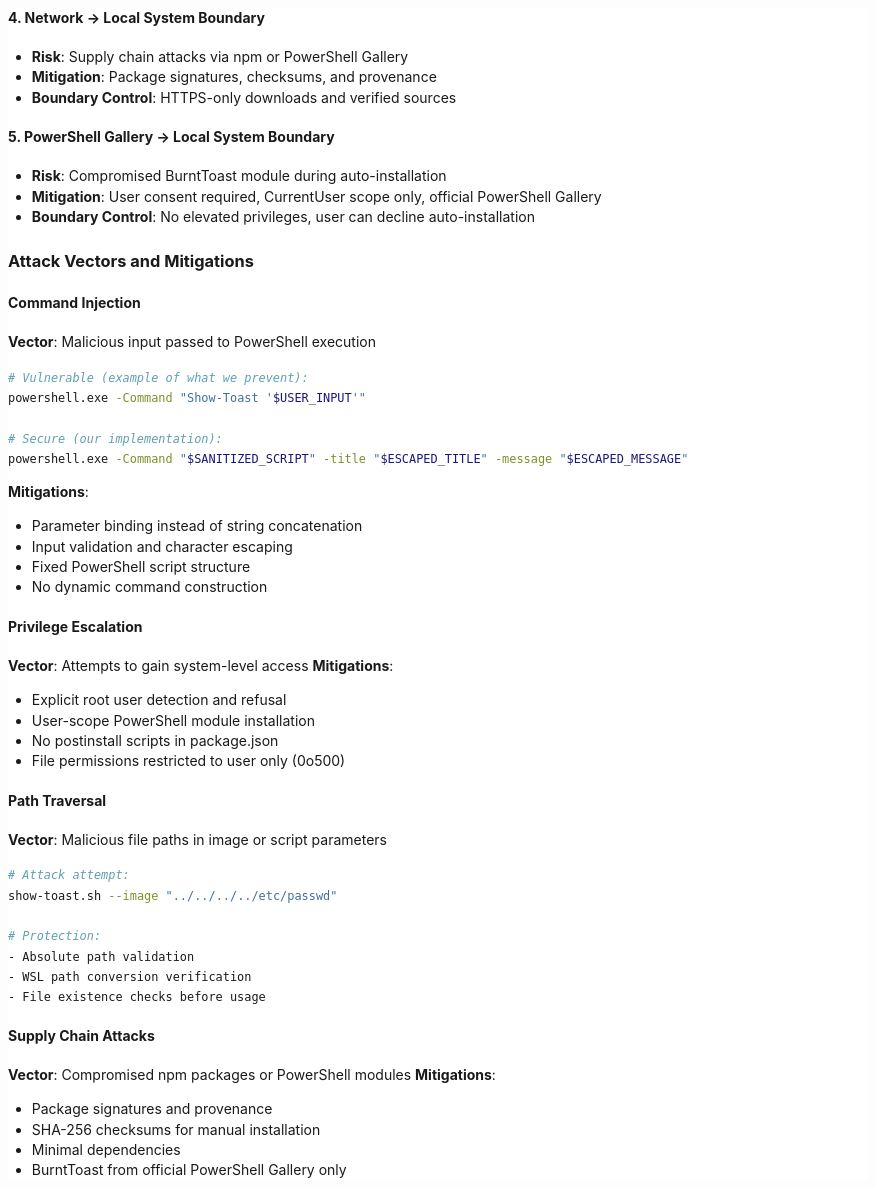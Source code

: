 #### 4. Network → Local System Boundary
- **Risk**: Supply chain attacks via npm or PowerShell Gallery
- **Mitigation**: Package signatures, checksums, and provenance
- **Boundary Control**: HTTPS-only downloads and verified sources

#### 5. PowerShell Gallery → Local System Boundary
- **Risk**: Compromised BurntToast module during auto-installation
- **Mitigation**: User consent required, CurrentUser scope only, official PowerShell Gallery
- **Boundary Control**: No elevated privileges, user can decline auto-installation

### Attack Vectors and Mitigations

#### Command Injection
**Vector**: Malicious input passed to PowerShell execution
```bash
# Vulnerable (example of what we prevent):
powershell.exe -Command "Show-Toast '$USER_INPUT'"

# Secure (our implementation):
powershell.exe -Command "$SANITIZED_SCRIPT" -title "$ESCAPED_TITLE" -message "$ESCAPED_MESSAGE"
```

**Mitigations**:
- Parameter binding instead of string concatenation
- Input validation and character escaping
- Fixed PowerShell script structure
- No dynamic command construction

#### Privilege Escalation
**Vector**: Attempts to gain system-level access
**Mitigations**:
- Explicit root user detection and refusal
- User-scope PowerShell module installation
- No postinstall scripts in package.json
- File permissions restricted to user only (0o500)

#### Path Traversal  
**Vector**: Malicious file paths in image or script parameters
```bash
# Attack attempt:
show-toast.sh --image "../../../../etc/passwd"

# Protection:
- Absolute path validation
- WSL path conversion verification
- File existence checks before usage
```

#### Supply Chain Attacks
**Vector**: Compromised npm packages or PowerShell modules
**Mitigations**:
- Package signatures and provenance
- SHA-256 checksums for manual installation
- Minimal dependencies
- BurntToast from official PowerShell Gallery only
